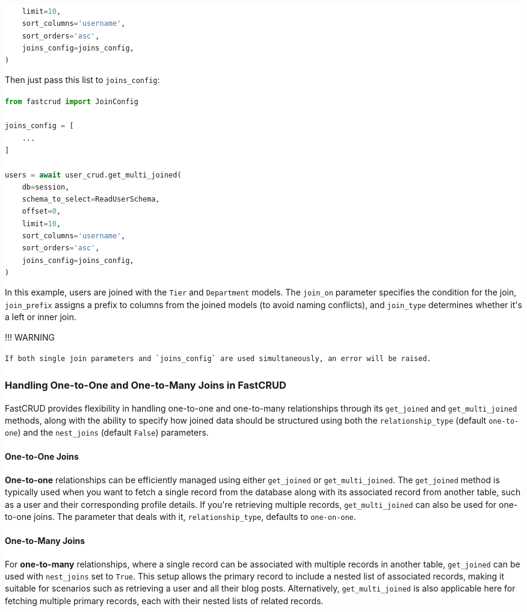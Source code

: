 ```python hl_lines="1 3-10 12-19" title="Join Configurations"
    limit=10,
    sort_columns='username',
    sort_orders='asc',
    joins_config=joins_config,
)
```

Then just pass this list to `joins_config`:

```python hl_lines="14" title="Passing to get_multi_joined"
from fastcrud import JoinConfig

joins_config = [
    ...
]

users = await user_crud.get_multi_joined(
    db=session,
    schema_to_select=ReadUserSchema,
    offset=0,
    limit=10,
    sort_columns='username',
    sort_orders='asc',
    joins_config=joins_config,
)
```

In this example, users are joined with the `Tier` and `Department` models. The `join_on` parameter specifies the condition for the join, `join_prefix` assigns a prefix to columns from the joined models (to avoid naming conflicts), and `join_type` determines whether it's a left or inner join.

!!! WARNING

    If both single join parameters and `joins_config` are used simultaneously, an error will be raised.

### Handling One-to-One and One-to-Many Joins in FastCRUD

FastCRUD provides flexibility in handling one-to-one and one-to-many relationships through its `get_joined` and `get_multi_joined` methods, along with the ability to specify how joined data should be structured using both the `relationship_type` (default `one-to-one`) and the `nest_joins` (default `False`) parameters.

#### One-to-One Joins

**One-to-one** relationships can be efficiently managed using either `get_joined` or `get_multi_joined`. The `get_joined` method is typically used when you want to fetch a single record from the database along with its associated record from another table, such as a user and their corresponding profile details. If you're retrieving multiple records, `get_multi_joined` can also be used for one-to-one joins. The parameter that deals with it, `relationship_type`, defaults to `one-on-one`.

#### One-to-Many Joins

For **one-to-many** relationships, where a single record can be associated with multiple records in another table, `get_joined` can be used with `nest_joins` set to `True`. This setup allows the primary record to include a nested list of associated records, making it suitable for scenarios such as retrieving a user and all their blog posts. Alternatively, `get_multi_joined` is also applicable here for fetching multiple primary records, each with their nested lists of related records.
